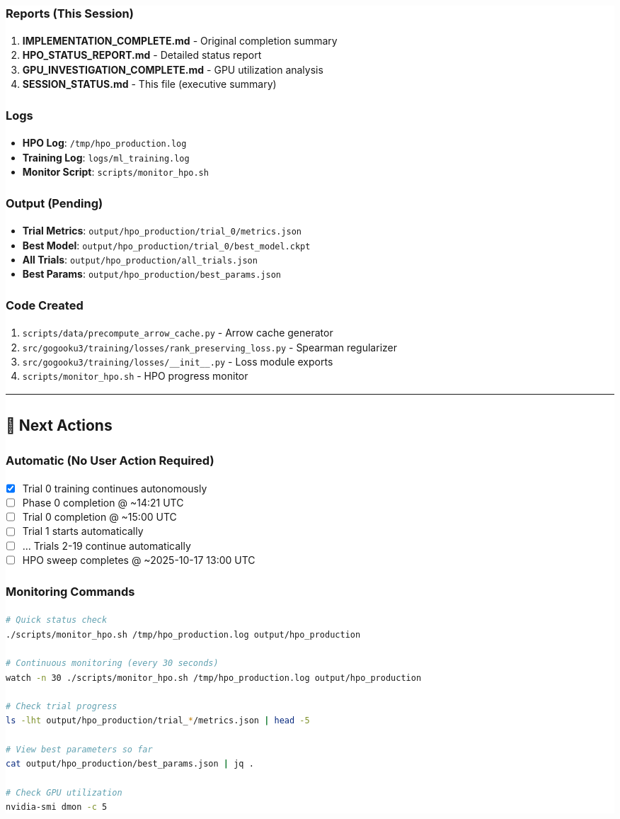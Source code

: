 ### Reports (This Session)
1. **IMPLEMENTATION_COMPLETE.md** - Original completion summary
2. **HPO_STATUS_REPORT.md** - Detailed status report
3. **GPU_INVESTIGATION_COMPLETE.md** - GPU utilization analysis
4. **SESSION_STATUS.md** - This file (executive summary)

### Logs
- **HPO Log**: `/tmp/hpo_production.log`
- **Training Log**: `logs/ml_training.log`
- **Monitor Script**: `scripts/monitor_hpo.sh`

### Output (Pending)
- **Trial Metrics**: `output/hpo_production/trial_0/metrics.json`
- **Best Model**: `output/hpo_production/trial_0/best_model.ckpt`
- **All Trials**: `output/hpo_production/all_trials.json`
- **Best Params**: `output/hpo_production/best_params.json`

### Code Created
1. `scripts/data/precompute_arrow_cache.py` - Arrow cache generator
2. `src/gogooku3/training/losses/rank_preserving_loss.py` - Spearman regularizer
3. `src/gogooku3/training/losses/__init__.py` - Loss module exports
4. `scripts/monitor_hpo.sh` - HPO progress monitor

---

## 🎯 Next Actions

### Automatic (No User Action Required)
- [x] Trial 0 training continues autonomously
- [ ] Phase 0 completion @ ~14:21 UTC
- [ ] Trial 0 completion @ ~15:00 UTC
- [ ] Trial 1 starts automatically
- [ ] ... Trials 2-19 continue automatically
- [ ] HPO sweep completes @ ~2025-10-17 13:00 UTC

### Monitoring Commands
```bash
# Quick status check
./scripts/monitor_hpo.sh /tmp/hpo_production.log output/hpo_production

# Continuous monitoring (every 30 seconds)
watch -n 30 ./scripts/monitor_hpo.sh /tmp/hpo_production.log output/hpo_production

# Check trial progress
ls -lht output/hpo_production/trial_*/metrics.json | head -5

# View best parameters so far
cat output/hpo_production/best_params.json | jq .

# Check GPU utilization
nvidia-smi dmon -c 5
```
